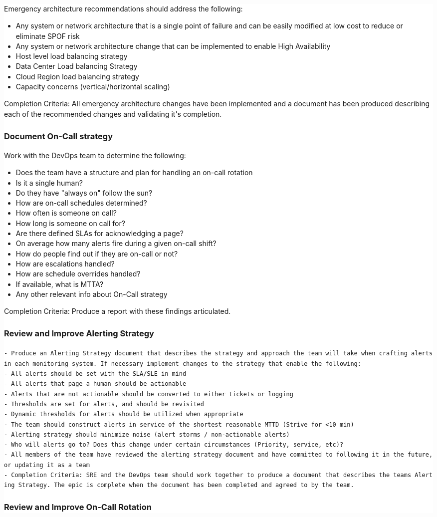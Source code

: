 Emergency architecture recommendations should address the following:

- Any system or network architecture that is a single point of failure and can be easily modified at low cost to reduce or eliminate SPOF risk
- Any system or network architecture change that can be implemented to enable High Availability
- Host level load balancing strategy
- Data Center Load balancing Strategy
- Cloud Region load balancing strategy
- Capacity concerns (vertical/horizontal scaling)

Completion Criteria: All emergency architecture changes have been implemented and a document has been produced describing each of the recommended changes and validating it's completion.

### Document On-Call strategy

Work with the DevOps team to determine the following:

- Does the team have a structure and plan for handling an on-call rotation
- Is it a single human?
- Do they have "always on" follow the sun?
- How are on-call schedules determined?
- How often is someone on call?
- How long is someone on call for?
- Are there defined SLAs for acknowledging a page?
- On average how many alerts fire during a given on-call shift?
- How do people find out if they are on-call or not?
- How are escalations handled?
- How are schedule overrides handled?
- If available, what is MTTA?
- Any other relevant info about On-Call strategy

Completion Criteria: Produce a report with these findings articulated.

### Review and Improve Alerting Strategy

    - Produce an Alerting Strategy document that describes the strategy and approach the team will take when crafting alerts in each monitoring system. If necessary implement changes to the strategy that enable the following:
    - All alerts should be set with the SLA/SLE in mind
    - All alerts that page a human should be actionable
    - Alerts that are not actionable should be converted to either tickets or logging
    - Thresholds are set for alerts, and should be revisited
    - Dynamic thresholds for alerts should be utilized when appropriate
    - The team should construct alerts in service of the shortest reasonable MTTD (Strive for <10 min)
    - Alerting strategy should minimize noise (alert storms / non-actionable alerts)
    - Who will alerts go to? Does this change under certain circumstances (Priority, service, etc)?
    - All members of the team have reviewed the alerting strategy document and have committed to following it in the future, or updating it as a team
    - Completion Criteria: SRE and the DevOps team should work together to produce a document that describes the teams Alerting Strategy. The epic is complete when the document has been completed and agreed to by the team.

### Review and Improve On-Call Rotation
